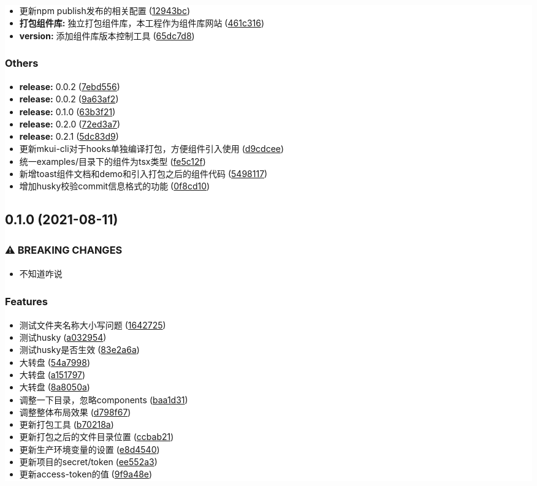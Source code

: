 * 更新npm publish发布的相关配置 ([12943bc](https://gitlab2.dui88.com/tuia-frontend/tuia-activity-frontend/market-ui/commit/12943bc4aa76191e334b334ead293530bd31b5ea))
* **打包组件库:** 独立打包组件库，本工程作为组件库网站 ([461c316](https://gitlab2.dui88.com/tuia-frontend/tuia-activity-frontend/market-ui/commit/461c316fd3a9f863060e9c09e72a03cbb5a4fa48))
* **version:** 添加组件库版本控制工具 ([65dc7d8](https://gitlab2.dui88.com/tuia-frontend/tuia-activity-frontend/market-ui/commit/65dc7d8c9fbb09dc4b324e7236e2ea6669d5aadb))


### Others

* **release:** 0.0.2 ([7ebd556](https://gitlab2.dui88.com/tuia-frontend/tuia-activity-frontend/market-ui/commit/7ebd556d3539d80c4ebd0176f9f8703b40fc0011))
* **release:** 0.0.2 ([9a63af2](https://gitlab2.dui88.com/tuia-frontend/tuia-activity-frontend/market-ui/commit/9a63af2cb569e8279d48ced74211a47fc2337742))
* **release:** 0.1.0 ([63b3f21](https://gitlab2.dui88.com/tuia-frontend/tuia-activity-frontend/market-ui/commit/63b3f21fb5ff01777fc9c3ee0cb65baf66b340d2))
* **release:** 0.2.0 ([72ed3a7](https://gitlab2.dui88.com/tuia-frontend/tuia-activity-frontend/market-ui/commit/72ed3a71f5b66027b9b73152a01dd69b0854cd26))
* **release:** 0.2.1 ([5dc83d9](https://gitlab2.dui88.com/tuia-frontend/tuia-activity-frontend/market-ui/commit/5dc83d9febf4ae3fa19f6b83a2650080370fbb2c))
* 更新mkui-cli对于hooks单独编译打包，方便组件引入使用 ([d9cdcee](https://gitlab2.dui88.com/tuia-frontend/tuia-activity-frontend/market-ui/commit/d9cdceefd678deda719bc26a7a6b611b583a82f4))
* 统一examples/目录下的组件为tsx类型 ([fe5c12f](https://gitlab2.dui88.com/tuia-frontend/tuia-activity-frontend/market-ui/commit/fe5c12fa2473524e8faaa54de2261cbc0484e607))
* 新增toast组件文档和demo和引入打包之后的组件代码 ([5498117](https://gitlab2.dui88.com/tuia-frontend/tuia-activity-frontend/market-ui/commit/5498117cb27e9155eeb59ddb30ced70761ff418d))
* 增加husky校验commit信息格式的功能 ([0f8cd10](https://gitlab2.dui88.com/tuia-frontend/tuia-activity-frontend/market-ui/commit/0f8cd10d83a019b5a588a5e435d4dd07cf08ba9b))

## 0.1.0 (2021-08-11)


### ⚠ BREAKING CHANGES

* 不知道咋说

### Features

* 测试文件夹名称大小写问题 ([1642725](https://gitlab2.dui88.com/tuia-frontend/tuia-activity-frontend/market-ui/commit/16427253cc0da90c00f4070e472118ec29820466))
* 测试husky ([a032954](https://gitlab2.dui88.com/tuia-frontend/tuia-activity-frontend/market-ui/commit/a032954c24bcf1a670a05090a7e1848f151c3fda))
* 测试husky是否生效 ([83e2a6a](https://gitlab2.dui88.com/tuia-frontend/tuia-activity-frontend/market-ui/commit/83e2a6a55f15f23c05cd7d2f11c1d756e10fba87))
* 大转盘 ([54a7998](https://gitlab2.dui88.com/tuia-frontend/tuia-activity-frontend/market-ui/commit/54a799872c4296482c6b7e34e880926372108f6d))
* 大转盘 ([a151797](https://gitlab2.dui88.com/tuia-frontend/tuia-activity-frontend/market-ui/commit/a15179794aa921ae1dd0e2c19f9bcd17904c61a2))
* 大转盘 ([8a8050a](https://gitlab2.dui88.com/tuia-frontend/tuia-activity-frontend/market-ui/commit/8a8050a8fee4f2c94a6ce3cb22db5f99912f0b2d))
* 调整一下目录，忽略components ([baa1d31](https://gitlab2.dui88.com/tuia-frontend/tuia-activity-frontend/market-ui/commit/baa1d31c76c10a62e53e35cde3601fdfe95360b2))
* 调整整体布局效果 ([d798f67](https://gitlab2.dui88.com/tuia-frontend/tuia-activity-frontend/market-ui/commit/d798f67364896b4aa0755e735d44a9815f469576))
* 更新打包工具 ([b70218a](https://gitlab2.dui88.com/tuia-frontend/tuia-activity-frontend/market-ui/commit/b70218ac116949146d0f9e9a33dd840ca779d245))
* 更新打包之后的文件目录位置 ([ccbab21](https://gitlab2.dui88.com/tuia-frontend/tuia-activity-frontend/market-ui/commit/ccbab21a0cbe8ac5daff08059d02a6832a667d73))
* 更新生产环境变量的设置 ([e8d4540](https://gitlab2.dui88.com/tuia-frontend/tuia-activity-frontend/market-ui/commit/e8d4540c3b9e4450063eae44b30888888d4c6596))
* 更新项目的secret/token ([ee552a3](https://gitlab2.dui88.com/tuia-frontend/tuia-activity-frontend/market-ui/commit/ee552a3fc2a689a33723b8d3894782549d3e2255))
* 更新access-token的值 ([9f9a48e](https://gitlab2.dui88.com/tuia-frontend/tuia-activity-frontend/market-ui/commit/9f9a48e4be00ff11584416619057d4a60fc6e6e7))